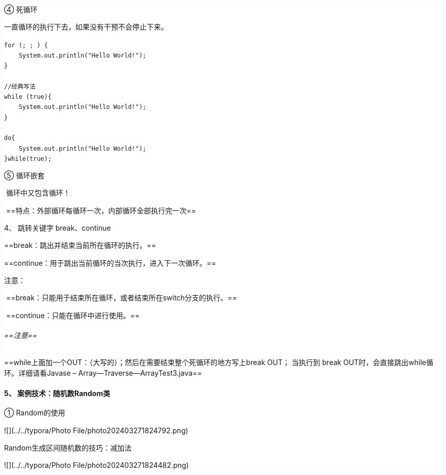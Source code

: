  

④  死循环

一直循环的执行下去，如果没有干预不会停止下来。

```
for (; ; ) {
    System.out.println("Hello World!");
}

//经典写法
while (true){
    System.out.println("Hello World!");
}

do{
    System.out.println("Hello World!");
}while(true);
```

 

⑤  循环嵌套

​         循环中又包含循环！

​         ==特点：外部循环每循环一次，内部循环全部执行完一次==

4、 跳转关键字 break、continue

==break：跳出并结束当前所在循环的执行。==

==continue：用于跳出当前循环的当次执行，进入下一次循环。==

 

注意：

​    ==break：只能用于结束所在循环，或者结束所在switch分支的执行。==

​    ==continue：只能在循环中进行使用。==

 

###### ==注意==

==while上面加一个OUT：（大写的）；然后在需要结束整个死循环的地方写上break OUT； 当执行到 break OUT时，会直接跳出while循环。详细请看Javase – Array—Traverse—ArrayTest3.java==

 

 

#### 5、 案例技术：随机数Random类

①  Random的使用

![](../../typora/Photo File/photo202403271824792.png)

Random生成区间随机数的技巧：减加法

![](../../typora/Photo File/photo202403271824482.png)
